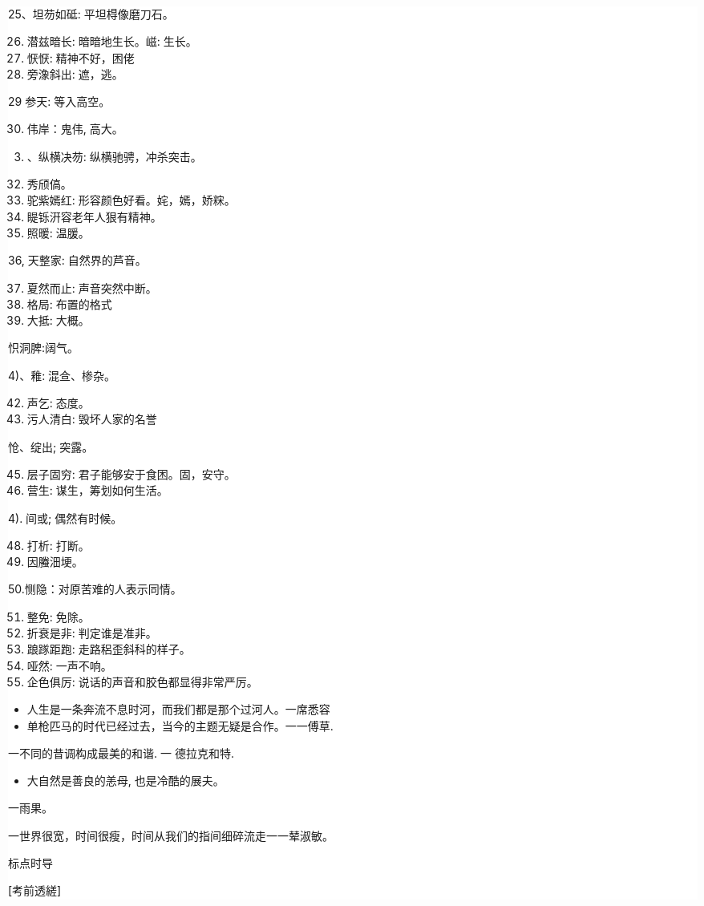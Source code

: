 25、坦芴如砥: 平坦棏像磨刀石。

26. 潜兹暗长: 暗暗地生长。嵫: 生长。
27. 恹恹: 精神不好，困佬
28. 旁潒斜出: 遮，逃。

29 参天: 等入高空。

30. 伟岸：鬼伟, 高大。
3) 、纵横决芴: 纵横驰骋，冲杀突击。
32. 秀颀傐。
33. 驼紫嫣红: 形容颜色好看。姹，嫣，娇䊉。
34. 睼铄汧容老年人狠有精神。
35. 照暖: 温䐘。

36, 天整家: 自然界的芦音。

37. 夏然而止: 声音突然中断。
38. 格局: 布置的格式
39. 大抵: 大概。

怾洞脾:阔气。

4)、䧽: 混鿖、椮杂。

42. 声乞: 态度。
43. 污人清白: 毁坏人家的名誉

怆、绽出; 突露。

45. 层子固穷: 君子能够安于食困。固，安守。
46. 营生: 谋生，筹划如何生活。

4). 间或; 偶然有时候。

48. 打析: 打断。
49. 因螣沺埂。

50.恻隐：对原苦难的人表示同情。

51. 整免: 免除。
52. 折衰是非: 判定谁是准非。
53. 踉䠔距跑: 走路稆歪斜科的样子。
54. 哑然: 一声不响。
55. 企色俱厉: 说话的声音和㬵色都显得非常严厉。

- 人生是一条奔流不息时河，而我们都是那个过河人。一席悉容
- 单枪匹马的时代已经过去，当今的主题无疑是合作。一一傅草.

一不同的昔调构成最美的和谐. 一 德拉克和特.

- 大自然是善良的恙母, 也是冷酷的展夫。

一雨果。

一世界很宽，时间很瘦，时间从我们的指间细碎流走一一辇淑敏。


标点时导

[考前透縒]
